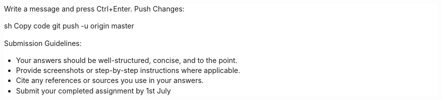 Write a message and press Ctrl+Enter. Push Changes:

sh Copy code git push -u origin master 

 Submission Guidelines:
- Your answers should be well-structured, concise, and to the point.
- Provide screenshots or step-by-step instructions where applicable.
- Cite any references or sources you use in your answers.
- Submit your completed assignment by 1st July 

